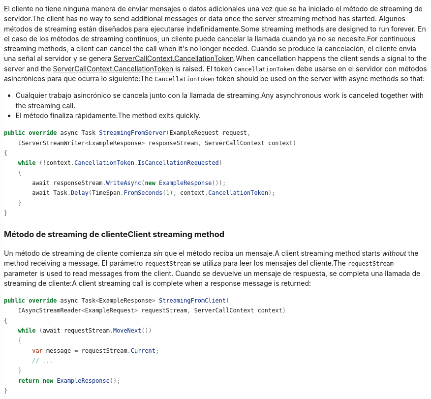 <span data-ttu-id="fb46a-149">El cliente no tiene ninguna manera de enviar mensajes o datos adicionales una vez que se ha iniciado el método de streaming de servidor.</span><span class="sxs-lookup"><span data-stu-id="fb46a-149">The client has no way to send additional messages or data once the server streaming method has started.</span></span> <span data-ttu-id="fb46a-150">Algunos métodos de streaming están diseñados para ejecutarse indefinidamente.</span><span class="sxs-lookup"><span data-stu-id="fb46a-150">Some streaming methods are designed to run forever.</span></span> <span data-ttu-id="fb46a-151">En el caso de los métodos de streaming continuos, un cliente puede cancelar la llamada cuando ya no se necesite.</span><span class="sxs-lookup"><span data-stu-id="fb46a-151">For continuous streaming methods, a client can cancel the call when it's no longer needed.</span></span> <span data-ttu-id="fb46a-152">Cuando se produce la cancelación, el cliente envía una señal al servidor y se genera [ServerCallContext.CancellationToken](xref:System.Threading.CancellationToken).</span><span class="sxs-lookup"><span data-stu-id="fb46a-152">When cancellation happens the client sends a signal to the server and the [ServerCallContext.CancellationToken](xref:System.Threading.CancellationToken) is raised.</span></span> <span data-ttu-id="fb46a-153">El token `CancellationToken` debe usarse en el servidor con métodos asincrónicos para que ocurra lo siguiente:</span><span class="sxs-lookup"><span data-stu-id="fb46a-153">The `CancellationToken` token should be used on the server with async methods so that:</span></span>

* <span data-ttu-id="fb46a-154">Cualquier trabajo asincrónico se cancela junto con la llamada de streaming.</span><span class="sxs-lookup"><span data-stu-id="fb46a-154">Any asynchronous work is canceled together with the streaming call.</span></span>
* <span data-ttu-id="fb46a-155">El método finaliza rápidamente.</span><span class="sxs-lookup"><span data-stu-id="fb46a-155">The method exits quickly.</span></span>

```csharp
public override async Task StreamingFromServer(ExampleRequest request,
    IServerStreamWriter<ExampleResponse> responseStream, ServerCallContext context)
{
    while (!context.CancellationToken.IsCancellationRequested)
    {
        await responseStream.WriteAsync(new ExampleResponse());
        await Task.Delay(TimeSpan.FromSeconds(1), context.CancellationToken);
    }
}
```

### <a name="client-streaming-method"></a><span data-ttu-id="fb46a-156">Método de streaming de cliente</span><span class="sxs-lookup"><span data-stu-id="fb46a-156">Client streaming method</span></span>

<span data-ttu-id="fb46a-157">Un método de streaming de cliente comienza *sin* que el método reciba un mensaje.</span><span class="sxs-lookup"><span data-stu-id="fb46a-157">A client streaming method starts *without* the method receiving a message.</span></span> <span data-ttu-id="fb46a-158">El parámetro `requestStream` se utiliza para leer los mensajes del cliente.</span><span class="sxs-lookup"><span data-stu-id="fb46a-158">The `requestStream` parameter is used to read messages from the client.</span></span> <span data-ttu-id="fb46a-159">Cuando se devuelve un mensaje de respuesta, se completa una llamada de streaming de cliente:</span><span class="sxs-lookup"><span data-stu-id="fb46a-159">A client streaming call is complete when a response message is returned:</span></span>

```csharp
public override async Task<ExampleResponse> StreamingFromClient(
    IAsyncStreamReader<ExampleRequest> requestStream, ServerCallContext context)
{
    while (await requestStream.MoveNext())
    {
        var message = requestStream.Current;
        // ...
    }
    return new ExampleResponse();
}
```
